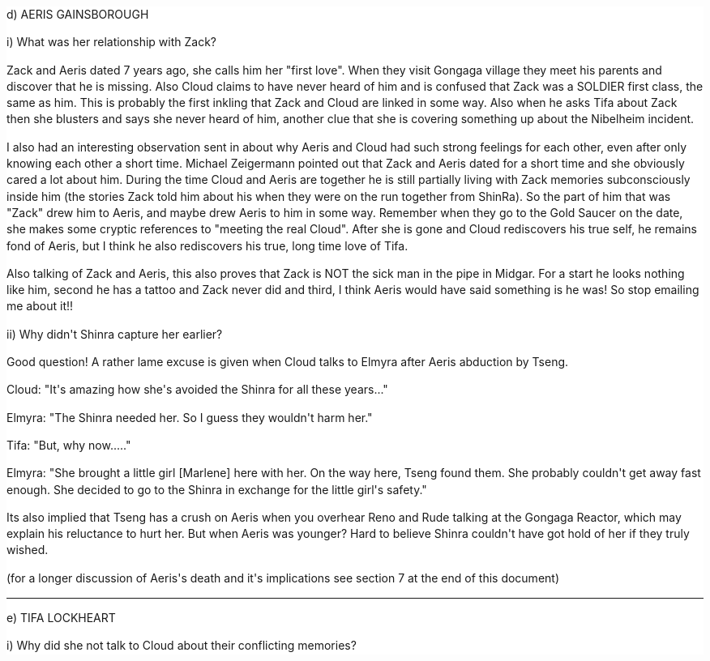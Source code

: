 d) AERIS GAINSBOROUGH

i) What was her relationship with Zack?

Zack and Aeris dated 7 years ago, she calls him her "first love".  When they
visit Gongaga village they meet his parents and discover that he is missing.
Also Cloud claims to have never heard of him and is confused that Zack was a
SOLDIER first class, the same as him. This is probably the first inkling that
Zack and Cloud are linked in some way.  Also when he asks Tifa about Zack then
she blusters and says she never heard of him, another clue that she is covering
something up about the Nibelheim incident.

I also had an interesting observation sent in about why Aeris and Cloud had
such strong feelings for each other, even after only knowing each other a short
time.  Michael Zeigermann pointed out that Zack and Aeris dated for a short
time and she obviously cared a lot about him. During the time Cloud and Aeris
are together he is still partially living with Zack memories subconsciously
inside him (the stories Zack told him about his when they were on the run
together from ShinRa).  So the part of him that was "Zack" drew him to Aeris,
and maybe drew Aeris to him in some way.  Remember when they go to the Gold
Saucer on the date, she makes some cryptic references to "meeting the real
Cloud".  After she is gone and Cloud rediscovers his true self, he remains fond
of Aeris, but I think he also rediscovers his true, long time love of Tifa.

Also talking of Zack and Aeris, this also proves that Zack is NOT the sick man
in the pipe in Midgar. For a start he looks nothing like him, second he has a
tattoo and Zack never did and third, I think Aeris would have said something is
he was!  So stop emailing me about it!!

ii) Why didn't Shinra capture her earlier?

Good question!  A rather lame excuse is given when Cloud talks to Elmyra after
Aeris abduction by Tseng.

Cloud: "It's amazing how she's avoided the Shinra for all these years..."

Elmyra: "The Shinra needed her. So I guess they wouldn't harm her."

Tifa: "But, why now....."

Elmyra: "She brought a little girl [Marlene] here with her.  On the way here,
Tseng found them. She probably couldn't get away fast enough. She decided to go
to the Shinra in exchange for the little girl's safety."

Its also implied that Tseng has a crush on Aeris when you overhear Reno and
Rude talking at the Gongaga Reactor, which may explain his reluctance to hurt
her.  But when Aeris was younger? Hard to believe Shinra couldn't have got hold
of her if they truly wished.

(for a longer discussion of Aeris's death and it's implications see section 7
at the end of this document)

*******************************************************************************

e) TIFA LOCKHEART

i) Why did she not talk to Cloud about their conflicting memories?
